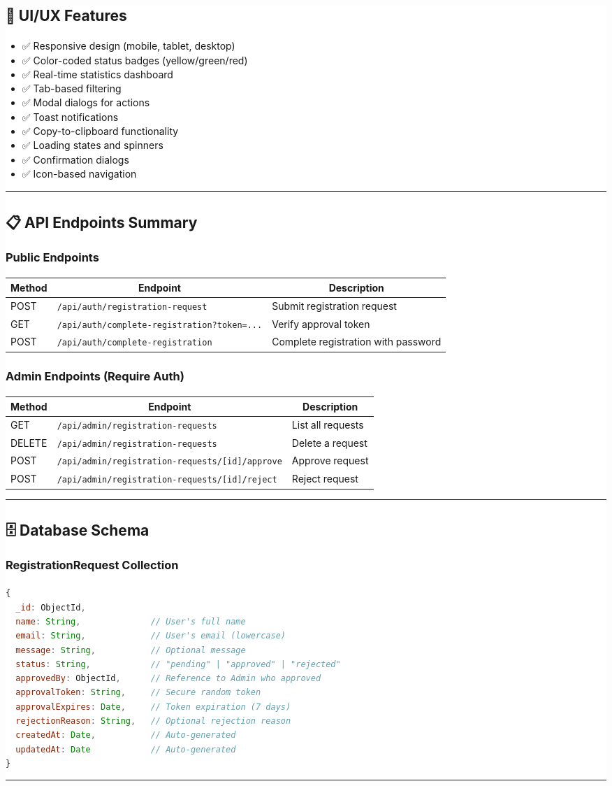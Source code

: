 
## 🎨 UI/UX Features

- ✅ Responsive design (mobile, tablet, desktop)
- ✅ Color-coded status badges (yellow/green/red)
- ✅ Real-time statistics dashboard
- ✅ Tab-based filtering
- ✅ Modal dialogs for actions
- ✅ Toast notifications
- ✅ Copy-to-clipboard functionality
- ✅ Loading states and spinners
- ✅ Confirmation dialogs
- ✅ Icon-based navigation

---

## 📋 API Endpoints Summary

### Public Endpoints

| Method | Endpoint                                    | Description                         |
| ------ | ------------------------------------------- | ----------------------------------- |
| POST   | `/api/auth/registration-request`            | Submit registration request         |
| GET    | `/api/auth/complete-registration?token=...` | Verify approval token               |
| POST   | `/api/auth/complete-registration`           | Complete registration with password |

### Admin Endpoints (Require Auth)

| Method | Endpoint                                        | Description       |
| ------ | ----------------------------------------------- | ----------------- |
| GET    | `/api/admin/registration-requests`              | List all requests |
| DELETE | `/api/admin/registration-requests`              | Delete a request  |
| POST   | `/api/admin/registration-requests/[id]/approve` | Approve request   |
| POST   | `/api/admin/registration-requests/[id]/reject`  | Reject request    |

---

## 🗄️ Database Schema

### RegistrationRequest Collection

```javascript
{
  _id: ObjectId,
  name: String,              // User's full name
  email: String,             // User's email (lowercase)
  message: String,           // Optional message
  status: String,            // "pending" | "approved" | "rejected"
  approvedBy: ObjectId,      // Reference to Admin who approved
  approvalToken: String,     // Secure random token
  approvalExpires: Date,     // Token expiration (7 days)
  rejectionReason: String,   // Optional rejection reason
  createdAt: Date,           // Auto-generated
  updatedAt: Date            // Auto-generated
}
```

---
